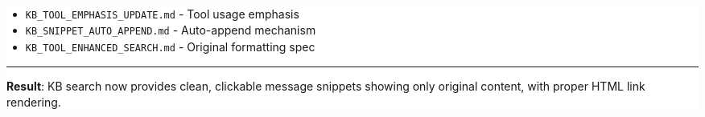 - `KB_TOOL_EMPHASIS_UPDATE.md` - Tool usage emphasis
- `KB_SNIPPET_AUTO_APPEND.md` - Auto-append mechanism
- `KB_TOOL_ENHANCED_SEARCH.md` - Original formatting spec

---

**Result**: KB search now provides clean, clickable message snippets showing only original content, with proper HTML link rendering.

